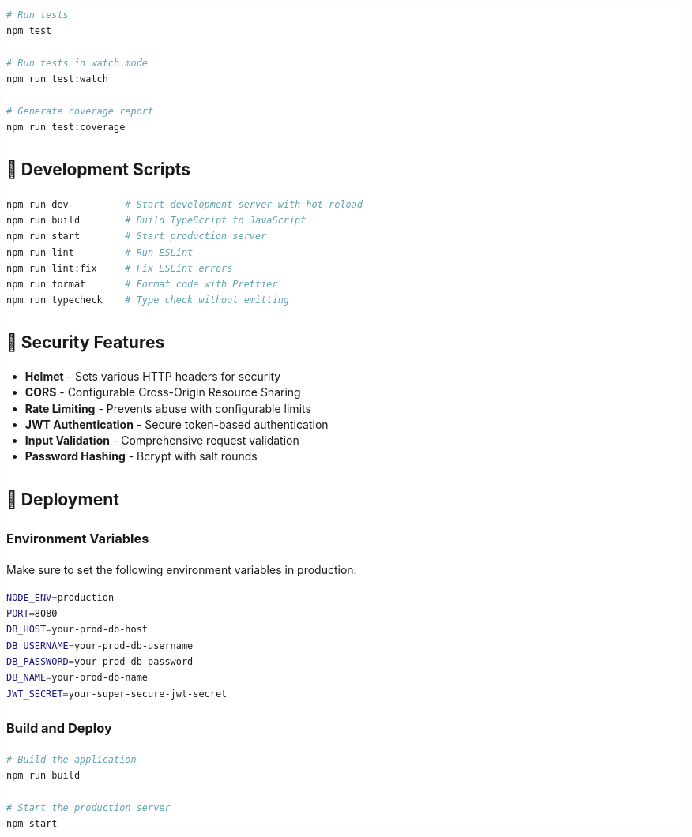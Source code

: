 ```bash
# Run tests
npm test

# Run tests in watch mode
npm run test:watch

# Generate coverage report
npm run test:coverage
```

## 📝 Development Scripts

```bash
npm run dev          # Start development server with hot reload
npm run build        # Build TypeScript to JavaScript
npm run start        # Start production server
npm run lint         # Run ESLint
npm run lint:fix     # Fix ESLint errors
npm run format       # Format code with Prettier
npm run typecheck    # Type check without emitting
```

## 🔐 Security Features

- **Helmet** - Sets various HTTP headers for security
- **CORS** - Configurable Cross-Origin Resource Sharing
- **Rate Limiting** - Prevents abuse with configurable limits
- **JWT Authentication** - Secure token-based authentication
- **Input Validation** - Comprehensive request validation
- **Password Hashing** - Bcrypt with salt rounds

## 🚀 Deployment

### Environment Variables

Make sure to set the following environment variables in production:

```bash
NODE_ENV=production
PORT=8080
DB_HOST=your-prod-db-host
DB_USERNAME=your-prod-db-username
DB_PASSWORD=your-prod-db-password
DB_NAME=your-prod-db-name
JWT_SECRET=your-super-secure-jwt-secret
```

### Build and Deploy

```bash
# Build the application
npm run build

# Start the production server
npm start
```
